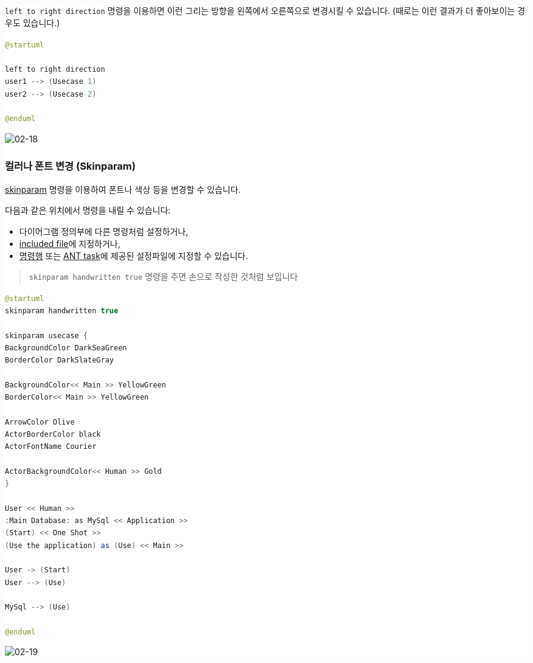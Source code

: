 `left to right direction` 명령을 이용하면 이런 그리는 방향을 왼쪽에서 오른쪽으로 변경시킬 수 있습니다. (때로는 이런 결과가 더 좋아보이는 경우도 있습니다.)
```java
@startuml

left to right direction
user1 --> (Usecase 1)
user2 --> (Usecase 2)

@enduml
```
![02-18](Captures/02-18.png)

### 컬러나 폰트 변경 (Skinparam)
[skinparam](https://plantuml.com/ko/skinparam) 명령을 이용하여 폰트나 색상 등을 변경할 수 있습니다.

다음과 같은 위치에서 명령을 내릴 수 있습니다:

* 다이어그램 정의부에 다른 명령처럼 설정하거나,
* [included file](https://plantuml.com/ko/preprocessing)에 지정하거나,
* [명령행](https://plantuml.com/ko/command-line) 또는 [ANT task](https://plantuml.com/ko/ant-task)에 제공된 설정파일에 지정할 수 있습니다.

> `skinparam handwritten true` 명령을 주면 손으로 작성한 것처럼 보입니다

```java
@startuml
skinparam handwritten true

skinparam usecase {
BackgroundColor DarkSeaGreen
BorderColor DarkSlateGray

BackgroundColor<< Main >> YellowGreen
BorderColor<< Main >> YellowGreen

ArrowColor Olive
ActorBorderColor black
ActorFontName Courier

ActorBackgroundColor<< Human >> Gold
}

User << Human >>
:Main Database: as MySql << Application >>
(Start) << One Shot >>
(Use the application) as (Use) << Main >>

User -> (Start)
User --> (Use)

MySql --> (Use)

@enduml
```
![02-19](Captures/02-19.png)
